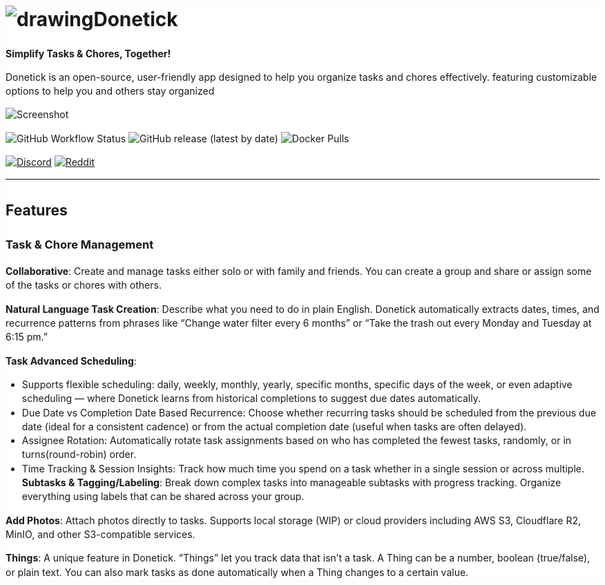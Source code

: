 
# <img src="assets/icon.png" alt="drawing" width="45"/>Donetick 



**Simplify Tasks & Chores, Together!**

Donetick is an open-source, user-friendly app designed to help you organize tasks and chores effectively. featuring customizable options to help you and others stay organized

![Screenshot](assets/screenshot.png)


![GitHub Workflow Status](https://img.shields.io/github/actions/workflow/status/donetick/donetick/go-release.yml)
![GitHub release (latest by date)](https://img.shields.io/github/v/release/donetick/donetick)
![Docker Pulls](https://img.shields.io/docker/pulls/donetick/donetick)


[![Discord](https://img.shields.io/discord/1272383484509421639)](https://discord.gg/6hSH6F33q7)
[![Reddit](https://img.shields.io/reddit/subreddit-subscribers/donetick)](https://www.reddit.com/r/donetick)

---

## Features

### Task & Chore Management
**Collaborative**: Create and manage tasks either solo or with family and friends. You can create a group and share or assign some of the tasks or chores with others.

**Natural Language Task Creation**: Describe what you need to do in plain English. Donetick automatically extracts dates, times, and recurrence patterns from phrases like “Change water filter every 6 months” or “Take the trash out every Monday and Tuesday at 6:15 pm.”

**Task Advanced Scheduling**: 
- Supports flexible scheduling: daily, weekly, monthly, yearly, specific months, specific days of the week, or even adaptive scheduling — where Donetick learns from historical completions to suggest due dates automatically.
- Due Date vs Completion Date Based Recurrence: Choose whether recurring tasks should be scheduled from the previous due date (ideal for a consistent cadence) or from the actual completion date (useful when tasks are often delayed).
- Assignee Rotation: Automatically rotate task assignments based on who has completed the fewest tasks, randomly, or in turns(round-robin) order.
- Time Tracking & Session Insights: Track how much time you spend on a task whether in a single session or across multiple. 
**Subtasks & Tagging/Labeling**: Break down complex tasks into manageable subtasks with progress tracking. Organize everything using labels that can be shared across your group.

**Add Photos**: Attach photos directly to tasks. Supports local storage (WIP) or cloud providers including AWS S3, Cloudflare R2, MinIO, and other S3-compatible services.

**Things**: A unique feature in Donetick. “Things” let you track data that isn’t a task. A Thing can be a number, boolean (true/false), or plain text. You can also mark tasks as done automatically when a Thing changes to a certain value.
